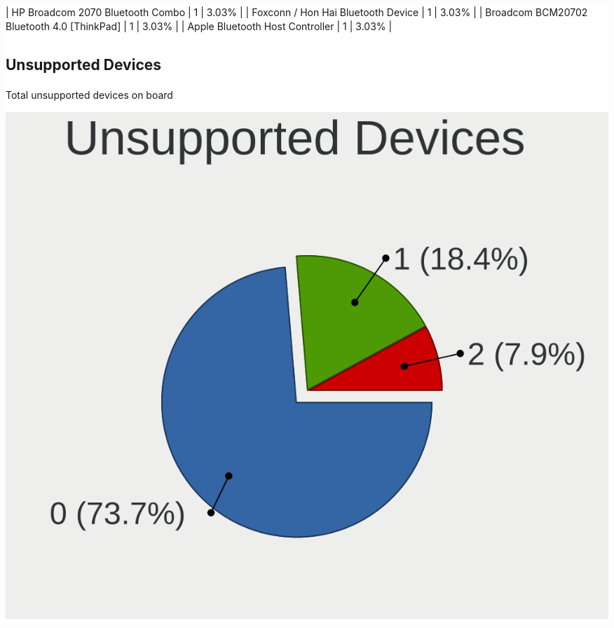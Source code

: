 | HP Broadcom 2070 Bluetooth Combo                 | 1         | 3.03%   |
| Foxconn / Hon Hai Bluetooth Device               | 1         | 3.03%   |
| Broadcom BCM20702 Bluetooth 4.0 [ThinkPad]       | 1         | 3.03%   |
| Apple Bluetooth Host Controller                  | 1         | 3.03%   |

Unsupported Devices
-------------------

Total unsupported devices on board

![Unsupported Devices](./images/pie_chart/device_unsupported.svg)
